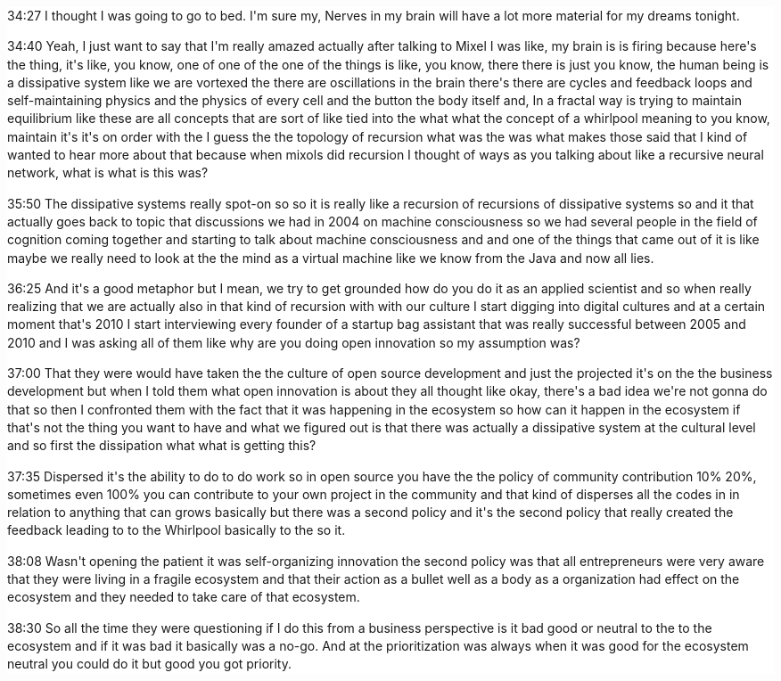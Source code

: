 34:27
I thought I was going to go to bed. I'm sure my, Nerves in my brain will have a lot more material for my dreams tonight.

34:40
Yeah, I just want to say that I'm really amazed actually after talking to Mixel I was like, my brain is is firing because here's the thing, it's like, you know, one of one of the one of the things is like, you know, there there is just you know, the human being is a dissipative system like we are vortexed the there are oscillations in the brain there's there are cycles and feedback loops and self-maintaining physics and the physics of every cell and the button the body itself and, In a fractal way is trying to maintain equilibrium like these are all concepts that are sort of like tied into the what what the concept of a whirlpool meaning to you know, maintain it's it's on order with the I guess the the topology of recursion what was the was what makes those said that I kind of wanted to hear more about that because when mixols did recursion I thought of ways as you talking about like a recursive neural network, what is what is this was?

35:50
The dissipative systems really spot-on so so it is really like a recursion of recursions of dissipative systems so and it that actually goes back to topic that discussions we had in 2004 on machine consciousness so we had several people in the field of cognition coming together and starting to talk about machine consciousness and and one of the things that came out of it is like maybe we really need to look at the the mind as a virtual machine like we know from the Java and now all lies.

36:25
And it's a good metaphor but I mean, we try to get grounded how do you do it as an applied scientist and so when really realizing that we are actually also in that kind of recursion with with our culture I start digging into digital cultures and at a certain moment that's 2010 I start interviewing every founder of a startup bag assistant that was really successful between 2005 and 2010 and I was asking all of them like why are you doing open innovation so my assumption was?

37:00
That they were would have taken the the culture of open source development and just the projected it's on the the business development but when I told them what open innovation is about they all thought like okay, there's a bad idea we're not gonna do that so then I confronted them with the fact that it was happening in the ecosystem so how can it happen in the ecosystem if that's not the thing you want to have and what we figured out is that there was actually a dissipative system at the cultural level and so first the dissipation what what is getting this?

37:35
Dispersed it's the ability to do to do work so in open source you have the the policy of community contribution 10% 20%, sometimes even 100% you can contribute to your own project in the community and that kind of disperses all the codes in in relation to anything that can grows basically but there was a second policy and it's the second policy that really created the feedback leading to to the Whirlpool basically to the so it.

38:08
Wasn't opening the patient it was self-organizing innovation the second policy was that all entrepreneurs were very aware that they were living in a fragile ecosystem and that their action as a bullet well as a body as a organization had effect on the ecosystem and they needed to take care of that ecosystem.

38:30
So all the time they were questioning if I do this from a business perspective is it bad good or neutral to the to the ecosystem and if it was bad it basically was a no-go. And at the prioritization was always when it was good for the ecosystem neutral you could do it but good you got priority.
